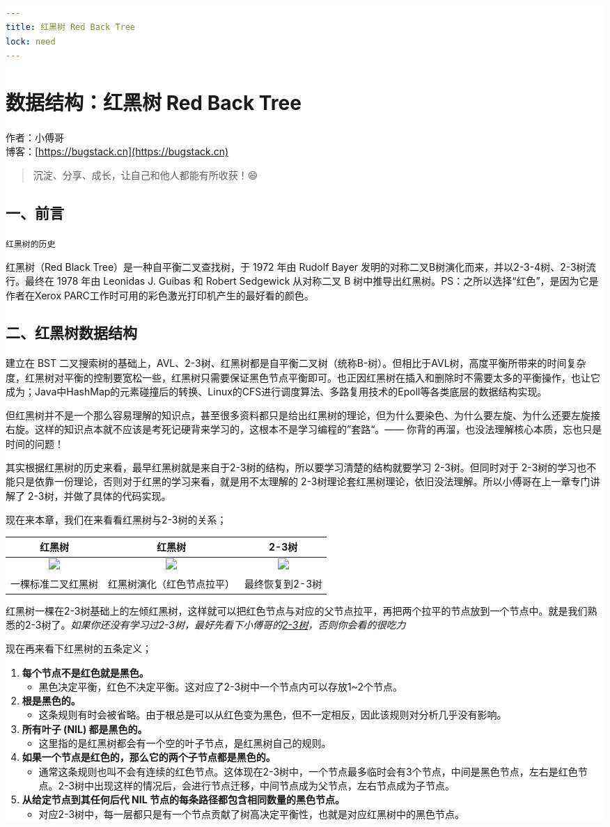 ```yaml
---
title: 红黑树 Red Back Tree
lock: need
---
```


# 数据结构：红黑树 Red Back Tree

作者：小傅哥
<br/>博客：[https://bugstack.cn](https://bugstack.cn)

> 沉淀、分享、成长，让自己和他人都能有所收获！😄

## 一、前言

`红黑树的历史`

红黑树（Red Black Tree）是一种自平衡二叉查找树，于 1972 年由 Rudolf Bayer 发明的对称二叉B树演化而来，并以2-3-4树、2-3树流行。最终在 1978 年由  Leonidas J. Guibas 和 Robert Sedgewick 从对称二叉 B 树中推导出红黑树。PS：之所以选择“红色”，是因为它是作者在Xerox PARC工作时可用的彩色激光打印机产生的最好看的颜色。

## 二、红黑树数据结构

建立在 BST 二叉搜索树的基础上，AVL、2-3树、红黑树都是自平衡二叉树（统称B-树）。但相比于AVL树，高度平衡所带来的时间复杂度，红黑树对平衡的控制要宽松一些，红黑树只需要保证黑色节点平衡即可。也正因红黑树在插入和删除时不需要太多的平衡操作，也让它成为；Java中HashMap的元素碰撞后的转换、Linux的CFS进行调度算法、多路复用技术的Epoll等各类底层的数据结构实现。

但红黑树并不是一个那么容易理解的知识点，甚至很多资料都只是给出红黑树的理论，但为什么要染色、为什么要左旋、为什么还要左旋接右旋。这样的知识点本就不应该是考死记硬背来学习的，这根本不是学习编程的”套路“。—— 你背的再溜，也没法理解核心本质，忘也只是时间的问题！

其实根据红黑树的历史来看，最早红黑树就是来自于2-3树的结构，所以要学习清楚的结构就要学习 2-3树。但同时对于 2-3树的学习也不能只是依靠一份理论，否则对于红黑的学习来看，就是用不太理解的 2-3树理论套红黑树理论，依旧没法理解。所以小傅哥在上一章专门讲解了 2-3树，并做了具体的代码实现。

现在来本章，我们在来看看红黑树与2-3树的关系；

|                            红黑树                            |                            红黑树                            |                            2-3树                             |
| :----------------------------------------------------------: | :----------------------------------------------------------: | :----------------------------------------------------------: |
| ![](https://bugstack.cn/images/article/algorithm/tree-rbt-01.png) | ![](https://bugstack.cn/images/article/algorithm/tree-rbt-02.png) | ![](https://bugstack.cn/images/article/algorithm/tree-rbt-03.png) |
|                      一棵标准二叉红黑树                      |                  红黑树演化（红色节点拉平）                  |                       最终恢复到2-3树                        |

红黑树一棵在2-3树基础上的左倾红黑树，这样就可以把红色节点与对应的父节点拉平，再把两个拉平的节点放到一个节点中。就是我们熟悉的2-3树了。*如果你还没有学习过2-3树，最好先看下小傅哥的[2-3树](#)，否则你会看的很吃力*

现在再来看下红黑树的五条定义；
1. **每个节点不是红色就是黑色。**
   - 黑色决定平衡，红色不决定平衡。这对应了2-3树中一个节点内可以存放1~2个节点。
2. **根是黑色的。**
   - 这条规则有时会被省略。由于根总是可以从红色变为黑色，但不一定相反，因此该规则对分析几乎没有影响。
3. **所有叶子 (NIL) 都是黑色的。**
   -  这里指的是红黑树都会有一个空的叶子节点，是红黑树自己的规则。
4. **如果一个节点是红色的，那么它的两个子节点都是黑色的。**
   - 通常这条规则也叫不会有连续的红色节点。这体现在2-3树中，一个节点最多临时会有3个节点，中间是黑色节点，左右是红色节点。2-3树中出现这样的情况后，会进行节点迁移，中间节点成为父节点，左右节点成为子节点。
5. **从给定节点到其任何后代 NIL 节点的每条路径都包含相同数量的黑色节点。**
   - 对应2-3树中，每一层都只是有一个节点贡献了树高决定平衡性，也就是对应红黑树中的黑色节点。
